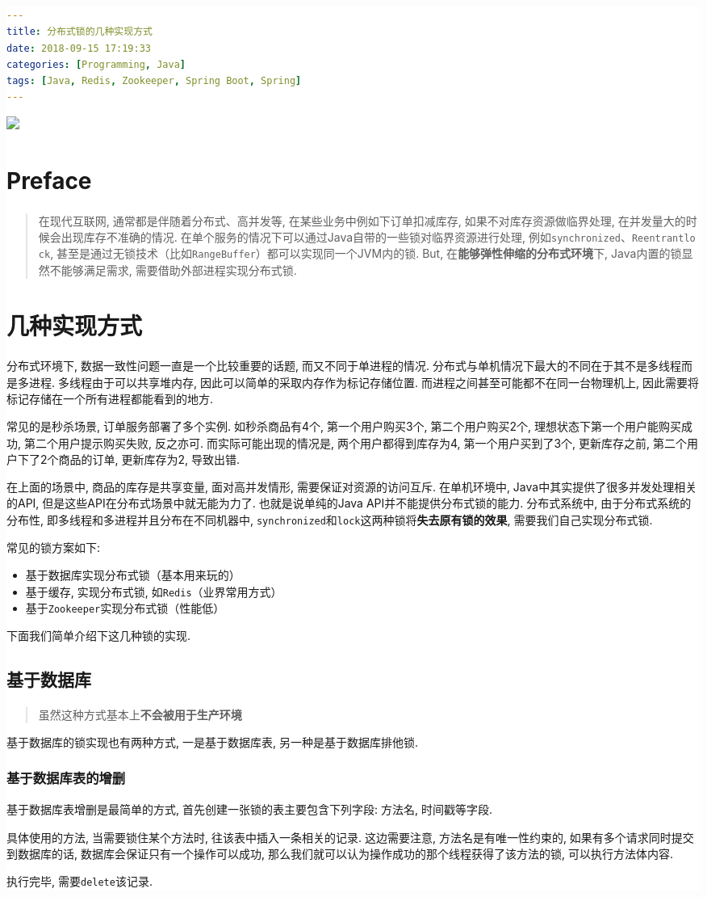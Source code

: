 ```yaml
---
title: 分布式锁的几种实现方式
date: 2018-09-15 17:19:33
categories: [Programming, Java]
tags: [Java, Redis, Zookeeper, Spring Boot, Spring]
---
```


![](https://oldcdn.yangbingdong.com/img/distribute-lock/distribute-lock-banner.png)

# Preface

> 在现代互联网, 通常都是伴随着分布式、高并发等, 在某些业务中例如下订单扣减库存, 如果不对库存资源做临界处理, 在并发量大的时候会出现库存不准确的情况. 在单个服务的情况下可以通过Java自带的一些锁对临界资源进行处理, 例如`synchronized`、`Reentrantlock`, 甚至是通过无锁技术（比如`RangeBuffer`）都可以实现同一个JVM内的锁. But, 在**能够弹性伸缩的分布式环境**下, Java内置的锁显然不能够满足需求, 需要借助外部进程实现分布式锁. 



# 几种实现方式

分布式环境下, 数据一致性问题一直是一个比较重要的话题, 而又不同于单进程的情况. 分布式与单机情况下最大的不同在于其不是多线程而是多进程. 多线程由于可以共享堆内存, 因此可以简单的采取内存作为标记存储位置. 而进程之间甚至可能都不在同一台物理机上, 因此需要将标记存储在一个所有进程都能看到的地方. 

常见的是秒杀场景, 订单服务部署了多个实例. 如秒杀商品有4个, 第一个用户购买3个, 第二个用户购买2个, 理想状态下第一个用户能购买成功, 第二个用户提示购买失败, 反之亦可. 而实际可能出现的情况是, 两个用户都得到库存为4, 第一个用户买到了3个, 更新库存之前, 第二个用户下了2个商品的订单, 更新库存为2, 导致出错. 

在上面的场景中, 商品的库存是共享变量, 面对高并发情形, 需要保证对资源的访问互斥. 在单机环境中, Java中其实提供了很多并发处理相关的API, 但是这些API在分布式场景中就无能为力了. 也就是说单纯的Java API并不能提供分布式锁的能力. 分布式系统中, 由于分布式系统的分布性, 即多线程和多进程并且分布在不同机器中, `synchronized`和`lock`这两种锁将**失去原有锁的效果**, 需要我们自己实现分布式锁. 

常见的锁方案如下: 

- 基于数据库实现分布式锁（基本用来玩的）
- 基于缓存, 实现分布式锁, 如`Redis`（业界常用方式）
- 基于`Zookeeper`实现分布式锁（性能低）

下面我们简单介绍下这几种锁的实现. 

## 基于数据库

> 虽然这种方式基本上**不会被用于生产环境**

基于数据库的锁实现也有两种方式, 一是基于数据库表, 另一种是基于数据库排他锁. 

### 基于数据库表的增删

基于数据库表增删是最简单的方式, 首先创建一张锁的表主要包含下列字段: 方法名, 时间戳等字段. 

具体使用的方法, 当需要锁住某个方法时, 往该表中插入一条相关的记录. 这边需要注意, 方法名是有唯一性约束的, 如果有多个请求同时提交到数据库的话, 数据库会保证只有一个操作可以成功, 那么我们就可以认为操作成功的那个线程获得了该方法的锁, 可以执行方法体内容. 

执行完毕, 需要`delete`该记录. 
